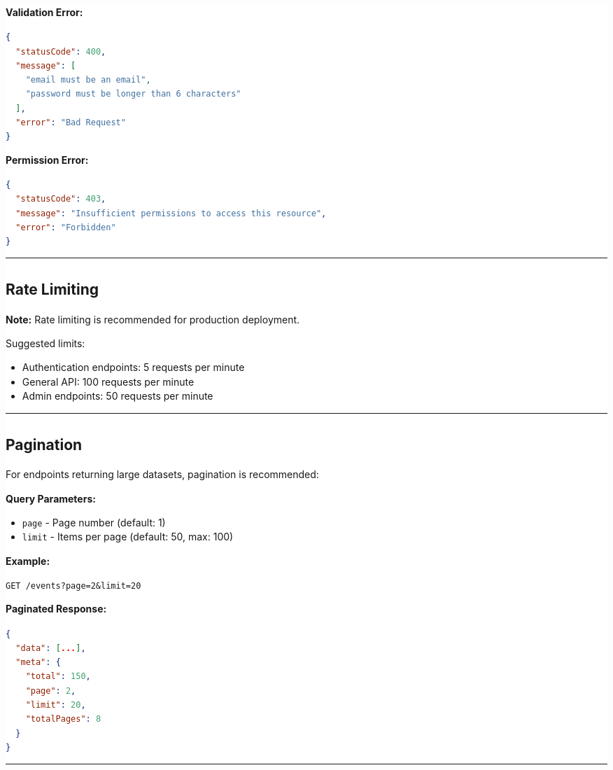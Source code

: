 **Validation Error:**
```json
{
  "statusCode": 400,
  "message": [
    "email must be an email",
    "password must be longer than 6 characters"
  ],
  "error": "Bad Request"
}
```

**Permission Error:**
```json
{
  "statusCode": 403,
  "message": "Insufficient permissions to access this resource",
  "error": "Forbidden"
}
```

---

## Rate Limiting

**Note:** Rate limiting is recommended for production deployment.

Suggested limits:
- Authentication endpoints: 5 requests per minute
- General API: 100 requests per minute
- Admin endpoints: 50 requests per minute

---

## Pagination

For endpoints returning large datasets, pagination is recommended:

**Query Parameters:**
- `page` - Page number (default: 1)
- `limit` - Items per page (default: 50, max: 100)

**Example:**
```
GET /events?page=2&limit=20
```

**Paginated Response:**
```json
{
  "data": [...],
  "meta": {
    "total": 150,
    "page": 2,
    "limit": 20,
    "totalPages": 8
  }
}
```

---